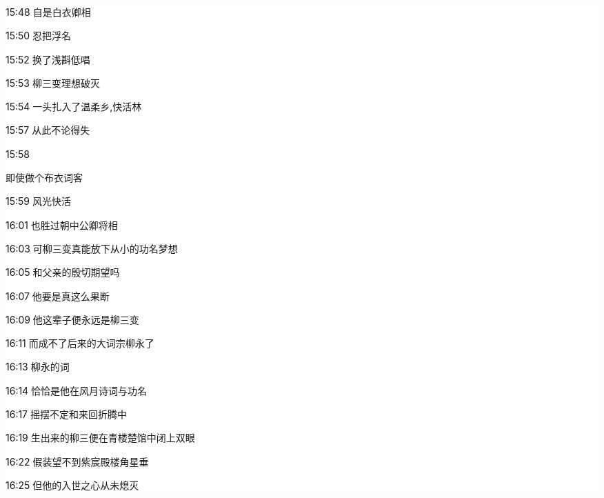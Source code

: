 15:48
自是白衣卿相

15:50
忍把浮名

15:52
换了浅斟低唱

15:53
柳三变理想破灭

15:54
一头扎入了温柔乡,快活林

15:57
从此不论得失

15:58

即使做个布衣词客

15:59
风光快活

16:01
也胜过朝中公卿将相

16:03
可柳三变真能放下从小的功名梦想

16:05
和父亲的殷切期望吗

16:07
他要是真这么果断

16:09
他这辈子便永远是柳三变

16:11
而成不了后来的大词宗柳永了

16:13
柳永的词

16:14
恰恰是他在风月诗词与功名

16:17
摇摆不定和来回折腾中

16:19
生出来的柳三便在青楼楚馆中闭上双眼

16:22
假装望不到紫宸殿楼角星垂

16:25
但他的入世之心从未熄灭
